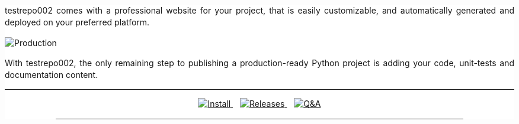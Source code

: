 <p align="justify">testrepo002 comes with a professional website for your project, that is easily customizable, and automatically generated and deployed on your preferred platform.</p>
<picture>
	<source srcset="https://img.shields.io/static/v1?label=&message=Production&style=for-the-badge&color=459B24" media="(prefers-color-scheme: dark)">
	<source srcset="https://img.shields.io/static/v1?label=&message=Production&style=for-the-badge&color=135400" media="(prefers-color-scheme: light)">
	<img alt="Production" title="Production" height="35px" src="https://img.shields.io/static/v1?label=&message=Production&style=for-the-badge&color=135400">
</picture>
<p align="justify">With testrepo002, the only remaining step to publishing a production-ready Python project is adding your code, unit-tests and documentation content.</p>


<div align="center"><hr width="100%">
<a href="https://quantized8.github.io/testrepo002/manual/install">
	<picture>
		<source srcset="https://img.shields.io/static/v1?label=&message=Install&style=for-the-badge&color=88C108" media="(prefers-color-scheme: dark)">
		<source srcset="https://img.shields.io/static/v1?label=&message=Install&style=for-the-badge&color=085003" media="(prefers-color-scheme: light)">
		<img alt="Install" title="Install" height="35px" src="https://img.shields.io/static/v1?label=&message=Install&style=for-the-badge&color=085003">
	</picture>
</a>&nbsp;&nbsp; <a href="https://quantized8.github.io/testrepo002/news/category/release">
	<picture>
		<source srcset="https://img.shields.io/static/v1?label=&message=Releases&style=for-the-badge&color=92C604" media="(prefers-color-scheme: dark)">
		<source srcset="https://img.shields.io/static/v1?label=&message=Releases&style=for-the-badge&color=065004" media="(prefers-color-scheme: light)">
		<img alt="Releases" title="Releases" height="35px" src="https://img.shields.io/static/v1?label=&message=Releases&style=for-the-badge&color=065004">
	</picture>
</a>&nbsp;&nbsp; <a href="https://quantized8.github.io/testrepo002/help/ask">
	<picture>
		<source srcset="https://img.shields.io/static/v1?label=&message=Q%26A&style=for-the-badge&color=9CCC00" media="(prefers-color-scheme: dark)">
		<source srcset="https://img.shields.io/static/v1?label=&message=Q%26A&style=for-the-badge&color=055005" media="(prefers-color-scheme: light)">
		<img alt="Q&A" title="Q&A" height="35px" src="https://img.shields.io/static/v1?label=&message=Q%26A&style=for-the-badge&color=055005">
	</picture>
</a>
<hr width="80%"></div>
</div>
